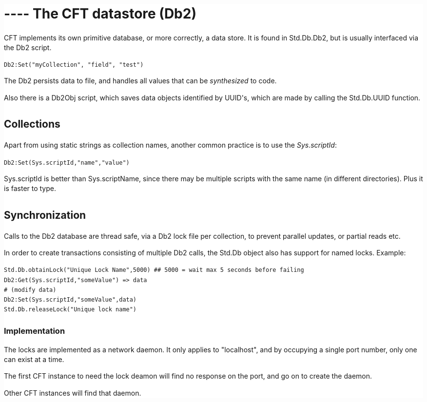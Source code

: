 

# ---- The CFT datastore (Db2)


CFT implements its own primitive database, or more correctly, a data store. It is found in 
Std.Db.Db2, but is usually interfaced via the Db2 script.

```
Db2:Set("myCollection", "field", "test")
```

The Db2 persists data to file, and handles all values that can be *synthesized* to code.


Also there is a Db2Obj script, which saves data objects identified by UUID's, which are
made by calling the Std.Db.UUID function.

## Collections


Apart from using static strings as collection names, another common practice is
to use the *Sys.scriptId*:

```
Db2:Set(Sys.scriptId,"name","value")
```

Sys.scriptId is better than Sys.scriptName, since there may be multiple scripts with the
same name (in different directories). Plus it is faster to type.


## Synchronization


Calls to the Db2 database are thread safe, via a Db2 lock file per collection,
to prevent parallel updates, or partial reads etc.

In order to create transactions consisting of multiple Db2 calls, the Std.Db object
also has support for named locks. Example:

```
Std.Db.obtainLock("Unique Lock Name",5000) ## 5000 = wait max 5 seconds before failing
Db2:Get(Sys.scriptId,"someValue") => data
# (modify data)
Db2:Set(Sys.scriptId,"someValue",data)
Std.Db.releaseLock("Unique lock name")
```

### Implementation

The locks are implemented as a network daemon. It only applies to "localhost", and by
occupying a single port number, only one can exist at a time. 

The first CFT instance to need the lock deamon will find no response on the port, and
go on to create the daemon. 

Other CFT instances will find that daemon. 
